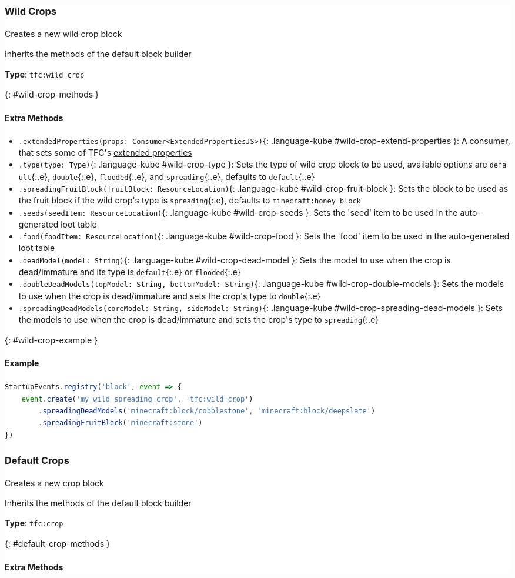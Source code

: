 ### Wild Crops

Creates a new wild crop block

Inherits the methods of the default block builder

**Type**: `tfc:wild_crop`

{: #wild-crop-methods }

#### Extra Methods

- `.extendedProperties(props: Consumer<ExtendedPropertiesJS>)`{: .language-kube #wild-crop-extend-properties }: A consumer, that sets some of TFC's [extended properties](#extended-properties)
- `.type(type: Type)`{: .language-kube #wild-crop-type }: Sets the type of wild crop block to be used, available options are `default`{:.e}, `double`{:.e}, `flooded`{:.e}, and `spreading`{:.e}, defaults to `default`{:.e}
- `.spreadingFruitBlock(fruitBlock: ResourceLocation)`{: .language-kube #wild-crop-fruit-block }: Sets the block to be used as the fruit block if the wild crop's type is `spreading`{:.e}, defaults to `minecraft:honey_block`
- `.seeds(seedItem: ResourceLocation)`{: .language-kube #wild-crop-seeds }: Sets the 'seed' item to be used in the auto-generated loot table
- `.food(foodItem: ResourceLocation)`{: .language-kube #wild-crop-food }: Sets the 'food' item to be used in the auto-generated loot table
- `.deadModel(model: String)`{: .language-kube #wild-crop-dead-model }: Sets the model to use when the crop is dead/immature and its type is `default`{:.e} or `flooded`{:.e}
- `.doubleDeadModels(topModel: String, bottomModel: String)`{: .language-kube #wild-crop-double-models }: Sets the models to use when the crop is dead/immature and sets the crop's type to `double`{:.e}
- `.spreadingDeadModels(coreModel: String, sideModel: String)`{: .language-kube #wild-crop-spreading-dead-models }: Sets the models to use when the crop is dead/immature and sets the crop's type to `spreading`{:.e}

{: #wild-crop-example }

#### Example

```js
StartupEvents.registry('block', event => {
    event.create('my_wild_spreading_crop', 'tfc:wild_crop')
        .spreadingDeadModels('minecraft:block/cobblestone', 'minecraft:block/deepslate')
        .spreadingFruitBlock('minecraft:stone')
})
```

### Default Crops

Creates a new crop block

Inherits the methods of the default block builder

**Type**: `tfc:crop`

{: #default-crop-methods }

#### Extra Methods
